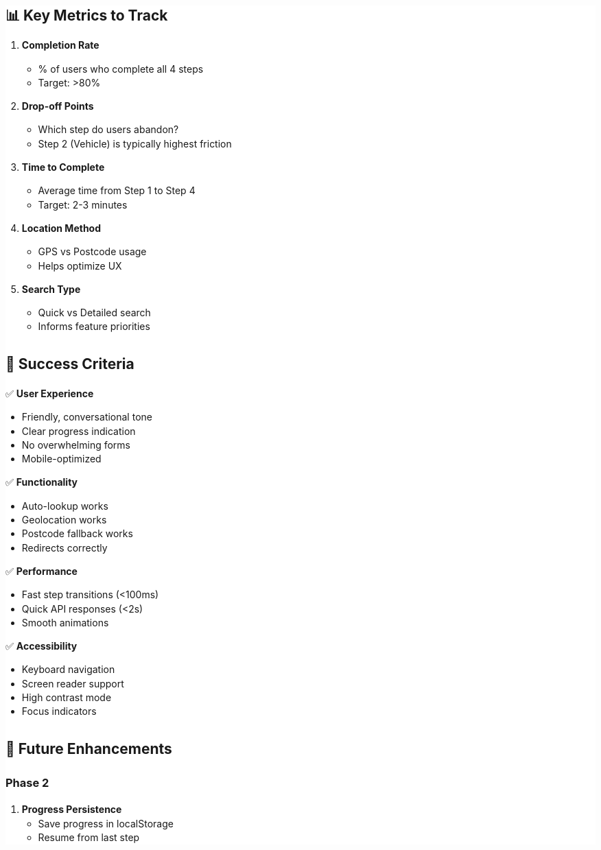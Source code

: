 ## 📊 Key Metrics to Track

1. **Completion Rate**
   - % of users who complete all 4 steps
   - Target: >80%

2. **Drop-off Points**
   - Which step do users abandon?
   - Step 2 (Vehicle) is typically highest friction

3. **Time to Complete**
   - Average time from Step 1 to Step 4
   - Target: 2-3 minutes

4. **Location Method**
   - GPS vs Postcode usage
   - Helps optimize UX

5. **Search Type**
   - Quick vs Detailed search
   - Informs feature priorities

## 🎯 Success Criteria

✅ **User Experience**
- Friendly, conversational tone
- Clear progress indication
- No overwhelming forms
- Mobile-optimized

✅ **Functionality**
- Auto-lookup works
- Geolocation works
- Postcode fallback works
- Redirects correctly

✅ **Performance**
- Fast step transitions (<100ms)
- Quick API responses (<2s)
- Smooth animations

✅ **Accessibility**
- Keyboard navigation
- Screen reader support
- High contrast mode
- Focus indicators

## 🚀 Future Enhancements

### Phase 2
1. **Progress Persistence**
   - Save progress in localStorage
   - Resume from last step

